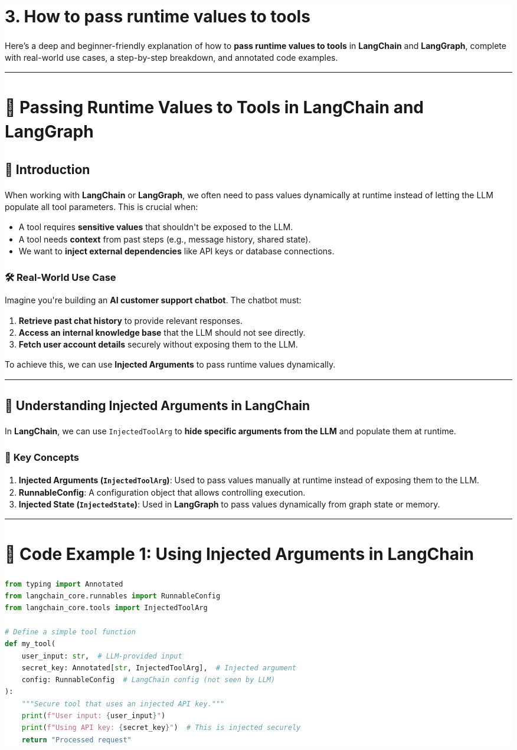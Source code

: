 # 3. How to pass runtime values to tools

Here’s a deep and beginner-friendly explanation of how to **pass runtime values to tools** in **LangChain** and **LangGraph**, complete with real-world use cases, a step-by-step breakdown, and annotated code examples.  

---

# 🔹 Passing Runtime Values to Tools in LangChain and LangGraph  

## 📌 **Introduction**  
When working with **LangChain** or **LangGraph**, we often need to pass values dynamically at runtime instead of letting the LLM populate all tool parameters. This is crucial when:  
- A tool requires **sensitive values** that shouldn't be exposed to the LLM.  
- A tool needs **context** from past steps (e.g., message history, shared state).  
- We want to **inject external dependencies** like API keys or database connections.  

### 🛠 **Real-World Use Case**  
Imagine you're building an **AI customer support chatbot**. The chatbot must:  
1. **Retrieve past chat history** to provide relevant responses.  
2. **Access an internal knowledge base** that the LLM should not see directly.  
3. **Fetch user account details** securely without exposing them to the LLM.  

To achieve this, we can use **Injected Arguments** to pass runtime values dynamically.  

---

## 🔹 **Understanding Injected Arguments in LangChain**  
In **LangChain**, we can use `InjectedToolArg` to **hide specific arguments from the LLM** and populate them at runtime.  

### 🔹 **Key Concepts**  
1. **Injected Arguments (`InjectedToolArg`)**: Used to pass values manually at runtime instead of exposing them to the LLM.  
2. **RunnableConfig**: A configuration object that allows controlling execution.  
3. **Injected State (`InjectedState`)**: Used in **LangGraph** to pass values dynamically from graph state or memory.  

---

# 🚀 **Code Example 1: Using Injected Arguments in LangChain**  

```python
from typing import Annotated
from langchain_core.runnables import RunnableConfig
from langchain_core.tools import InjectedToolArg

# Define a simple tool function
def my_tool(
    user_input: str,  # LLM-provided input
    secret_key: Annotated[str, InjectedToolArg],  # Injected argument
    config: RunnableConfig  # LangChain config (not seen by LLM)
):
    """Secure tool that uses an injected API key."""
    print(f"User input: {user_input}")
    print(f"Using API key: {secret_key}")  # This is injected securely
    return "Processed request"

```